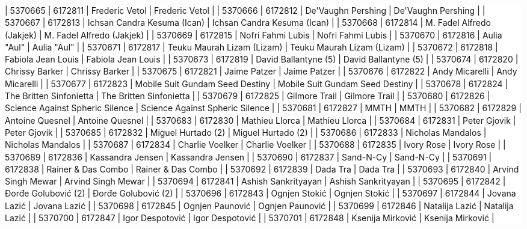 | 5370665 | 6172811 | Frederic Vetol | Frederic Vetol |
| 5370666 | 6172812 | De'Vaughn Pershing | De'Vaughn Pershing |
| 5370667 | 6172813 | Ichsan Candra Kesuma (Ican) | Ichsan Candra Kesuma (Ican) |
| 5370668 | 6172814 | M. Fadel Alfredo (Jakjek) | M. Fadel Alfredo (Jakjek) |
| 5370669 | 6172815 | Nofri Fahmi Lubis | Nofri Fahmi Lubis |
| 5370670 | 6172816 | Aulia "Aul" | Aulia "Aul" |
| 5370671 | 6172817 | Teuku Maurah Lizam (Lizam) | Teuku Maurah Lizam (Lizam) |
| 5370672 | 6172818 | Fabiola Jean Louis | Fabiola Jean Louis |
| 5370673 | 6172819 | David Ballantyne (5) | David Ballantyne (5) |
| 5370674 | 6172820 | Chrissy Barker | Chrissy Barker |
| 5370675 | 6172821 | Jaime Patzer | Jaime Patzer |
| 5370676 | 6172822 | Andy Micarelli | Andy Micarelli |
| 5370677 | 6172823 | Mobile Suit Gundam Seed Destiny | Mobile Suit Gundam Seed Destiny |
| 5370678 | 6172824 | The Britten Sinfonietta | The Britten Sinfonietta |
| 5370679 | 6172825 | Gilmore Trail | Gilmore Trail |
| 5370680 | 6172826 | Science Against Spheric Silence | Science Against Spheric Silence |
| 5370681 | 6172827 | MMTH | MMTH |
| 5370682 | 6172829 | Antoine Quesnel | Antoine Quesnel |
| 5370683 | 6172830 | Mathieu Llorca | Mathieu Llorca |
| 5370684 | 6172831 | Peter Gjovik | Peter Gjovik |
| 5370685 | 6172832 | Miguel Hurtado (2) | Miguel Hurtado (2) |
| 5370686 | 6172833 | Nicholas Mandalos | Nicholas Mandalos |
| 5370687 | 6172834 | Charlie Voelker | Charlie Voelker |
| 5370688 | 6172835 | Ivory Rose | Ivory Rose |
| 5370689 | 6172836 | Kassandra Jensen | Kassandra Jensen |
| 5370690 | 6172837 | Sand-N-Cy | Sand-N-Cy |
| 5370691 | 6172838 | Rainer & Das Combo | Rainer & Das Combo |
| 5370692 | 6172839 | Dada Tra | Dada Tra |
| 5370693 | 6172840 | Arvind Singh Mewar | Arvind Singh Mewar |
| 5370694 | 6172841 | Ashish Sankrityayan | Ashish Sankrityayan |
| 5370695 | 6172842 | Đorđe Golubović (2) | Đorđe Golubović (2) |
| 5370696 | 6172843 | Ognjen Stokić | Ognjen Stokić |
| 5370697 | 6172844 | Jovana Lazić | Jovana Lazić |
| 5370698 | 6172845 | Ognjen Paunović | Ognjen Paunović |
| 5370699 | 6172846 | Natalija Lazić | Natalija Lazić |
| 5370700 | 6172847 | Igor Despotović | Igor Despotović |
| 5370701 | 6172848 | Ksenija Mirković | Ksenija Mirković |
